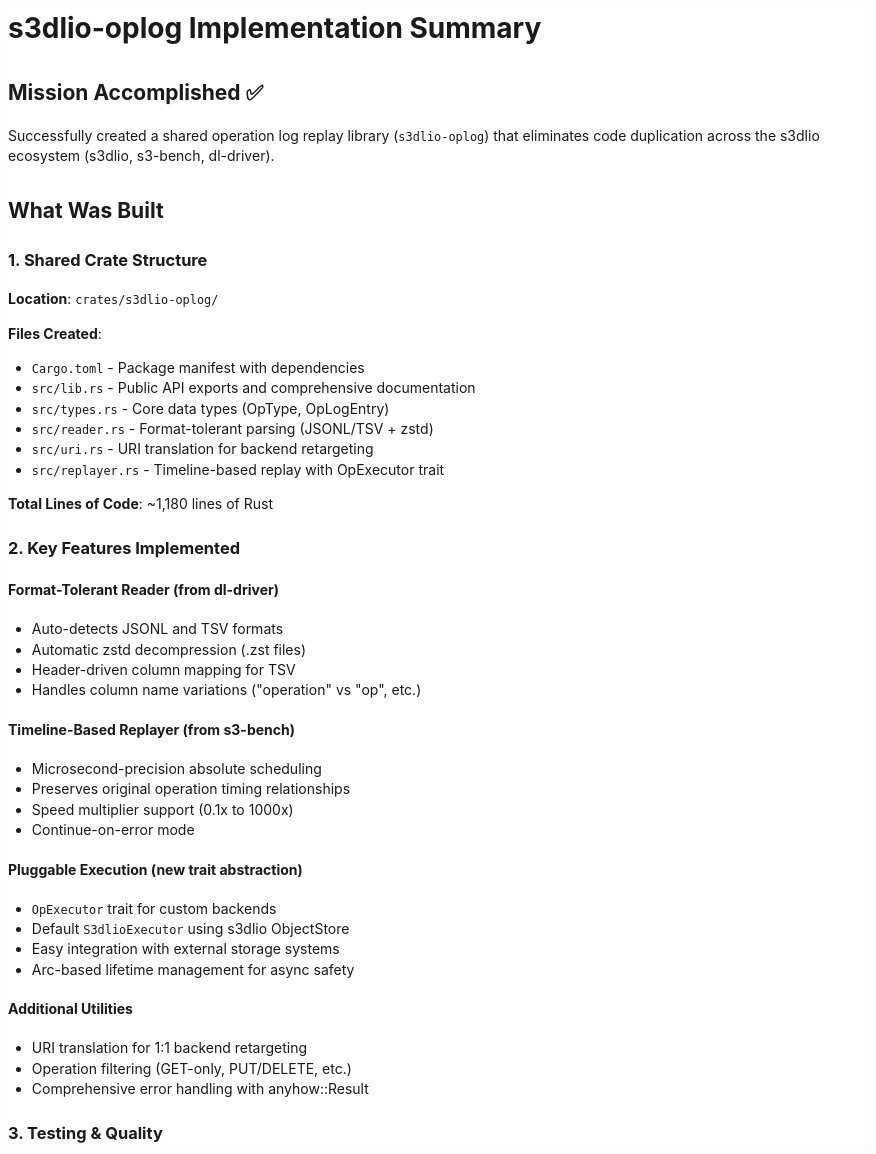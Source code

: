 # s3dlio-oplog Implementation Summary

## Mission Accomplished ✅

Successfully created a shared operation log replay library (`s3dlio-oplog`) that eliminates code duplication across the s3dlio ecosystem (s3dlio, s3-bench, dl-driver).

## What Was Built

### 1. Shared Crate Structure
**Location**: `crates/s3dlio-oplog/`

**Files Created**:
- `Cargo.toml` - Package manifest with dependencies
- `src/lib.rs` - Public API exports and comprehensive documentation
- `src/types.rs` - Core data types (OpType, OpLogEntry)
- `src/reader.rs` - Format-tolerant parsing (JSONL/TSV + zstd)
- `src/uri.rs` - URI translation for backend retargeting
- `src/replayer.rs` - Timeline-based replay with OpExecutor trait

**Total Lines of Code**: ~1,180 lines of Rust

### 2. Key Features Implemented

#### Format-Tolerant Reader (from dl-driver)
- Auto-detects JSONL and TSV formats
- Automatic zstd decompression (.zst files)
- Header-driven column mapping for TSV
- Handles column name variations ("operation" vs "op", etc.)

#### Timeline-Based Replayer (from s3-bench)
- Microsecond-precision absolute scheduling
- Preserves original operation timing relationships
- Speed multiplier support (0.1x to 1000x)
- Continue-on-error mode

#### Pluggable Execution (new trait abstraction)
- `OpExecutor` trait for custom backends
- Default `S3dlioExecutor` using s3dlio ObjectStore
- Easy integration with external storage systems
- Arc-based lifetime management for async safety

#### Additional Utilities
- URI translation for 1:1 backend retargeting
- Operation filtering (GET-only, PUT/DELETE, etc.)
- Comprehensive error handling with anyhow::Result

### 3. Testing & Quality
